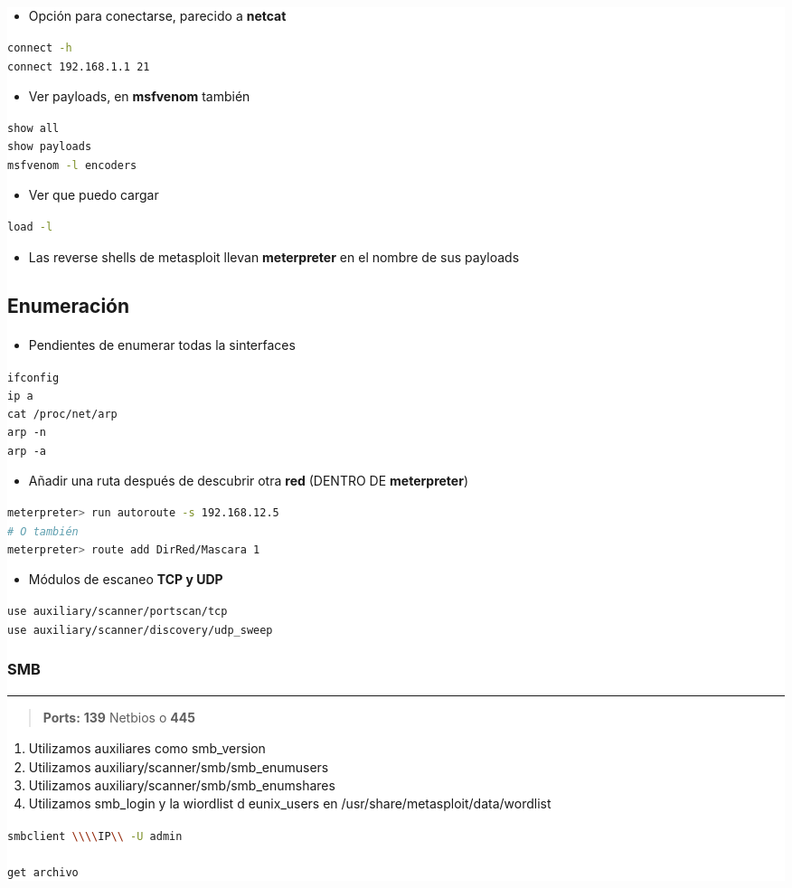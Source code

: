 - Opción para conectarse, parecido a **netcat**
```bash
connect -h
connect 192.168.1.1 21
```

- Ver payloads, en **msfvenom** también
```bash
show all
show payloads
msfvenom -l encoders
```

- Ver que puedo cargar
```bash
load -l
```
- Las reverse shells de metasploit llevan **meterpreter** en el nombre de sus payloads

## Enumeración

- Pendientes de enumerar todas la sinterfaces
```
ifconfig
ip a
cat /proc/net/arp 
arp -n 
arp -a
```
- Añadir una ruta después de descubrir otra **red** (DENTRO DE **meterpreter**)
```bash
meterpreter> run autoroute -s 192.168.12.5
# O también
meterpreter> route add DirRed/Mascara 1
``` 
- Módulos de escaneo **TCP y UDP**
```bash
use auxiliary/scanner/portscan/tcp
use auxiliary/scanner/discovery/udp_sweep
```

### SMB
----
>**Ports:**  **139** Netbios o **445**

1. Utilizamos auxiliares como smb_version
2. Utilizamos auxiliary/scanner/smb/smb_enumusers
3. Utilizamos auxiliary/scanner/smb/smb_enumshares
4. Utilizamos  smb_login y la wiordlist d eunix_users en /usr/share/metasploit/data/wordlist

```bash
smbclient \\\\IP\\ -U admin

get archivo
```
